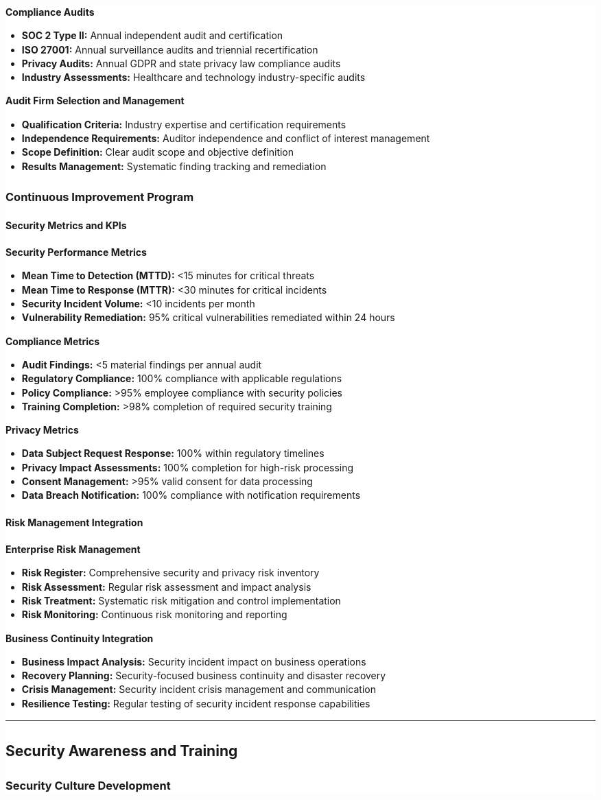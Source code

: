 **Compliance Audits**
- **SOC 2 Type II:** Annual independent audit and certification
- **ISO 27001:** Annual surveillance audits and triennial recertification
- **Privacy Audits:** Annual GDPR and state privacy law compliance audits
- **Industry Assessments:** Healthcare and technology industry-specific audits

**Audit Firm Selection and Management**
- **Qualification Criteria:** Industry expertise and certification requirements
- **Independence Requirements:** Auditor independence and conflict of interest management
- **Scope Definition:** Clear audit scope and objective definition
- **Results Management:** Systematic finding tracking and remediation

### Continuous Improvement Program

#### Security Metrics and KPIs

**Security Performance Metrics**
- **Mean Time to Detection (MTTD):** <15 minutes for critical threats
- **Mean Time to Response (MTTR):** <30 minutes for critical incidents
- **Security Incident Volume:** <10 incidents per month
- **Vulnerability Remediation:** 95% critical vulnerabilities remediated within 24 hours

**Compliance Metrics**
- **Audit Findings:** <5 material findings per annual audit
- **Regulatory Compliance:** 100% compliance with applicable regulations
- **Policy Compliance:** >95% employee compliance with security policies
- **Training Completion:** >98% completion of required security training

**Privacy Metrics**
- **Data Subject Request Response:** 100% within regulatory timelines
- **Privacy Impact Assessments:** 100% completion for high-risk processing
- **Consent Management:** >95% valid consent for data processing
- **Data Breach Notification:** 100% compliance with notification requirements

#### Risk Management Integration

**Enterprise Risk Management**
- **Risk Register:** Comprehensive security and privacy risk inventory
- **Risk Assessment:** Regular risk assessment and impact analysis
- **Risk Treatment:** Systematic risk mitigation and control implementation
- **Risk Monitoring:** Continuous risk monitoring and reporting

**Business Continuity Integration**
- **Business Impact Analysis:** Security incident impact on business operations
- **Recovery Planning:** Security-focused business continuity and disaster recovery
- **Crisis Management:** Security incident crisis management and communication
- **Resilience Testing:** Regular testing of security incident response capabilities

---

## Security Awareness and Training

### Security Culture Development
